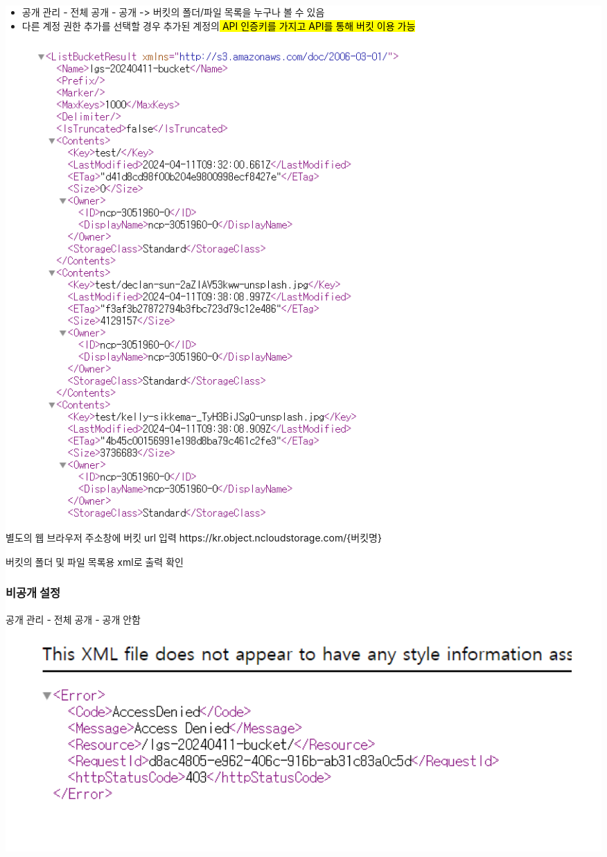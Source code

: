 -   공개 관리 - 전체 공개 - 공개 -> 버킷의 폴더/파일 목록을 누구나 볼 수 있음
-   다른 계정 권한 추가를 선택할 경우 추가된 계정의<mark> API 인증키를 가지고 API를 통해 버킷 이용 가능</mark>

<p align = "center">
    <img src="/assets/images/NCP/ex9-37.png" width="90%">
</p>
별도의 웹 브라우저 주소창에 버킷 url 입력
https://kr.object.ncloudstorage.com/{버킷명}

버킷의 폴더 및 파일 목록용 xml로 출력 확인

### 비공개 설정

공개 관리 - 전체 공개 - 공개 안함

<p align = "center">
    <img src="/assets/images/NCP/ex9-38.png" width="90%">